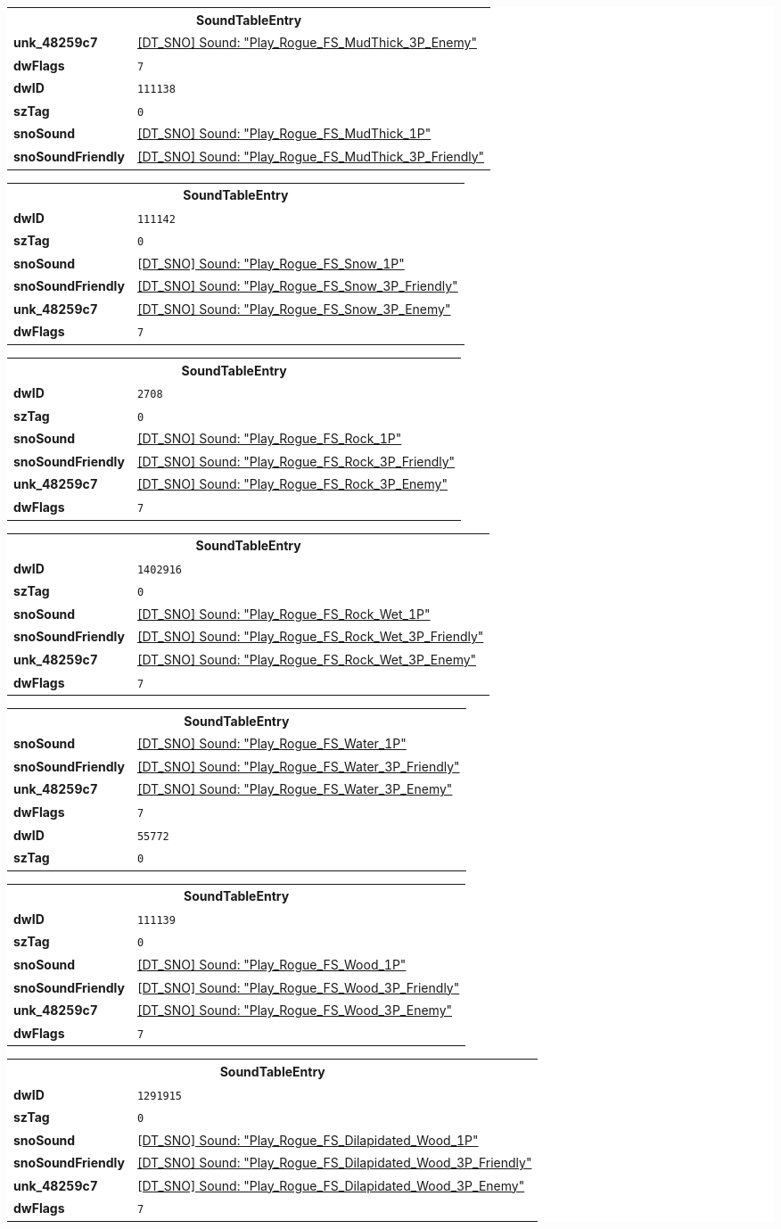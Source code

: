 
<table><tr><th colspan="100%">SoundTableEntry</th></tr><tr><td><b>unk_48259c7</b></td><td><a href="..\Sound\Play_Rogue_FS_MudThick_3P_Enemy.snd.md">[DT_SNO] Sound: "Play_Rogue_FS_MudThick_3P_Enemy"</a></td></tr><tr><td><b>dwFlags</b></td><td><code>7</code></td></tr><tr><td><b>dwID</b></td><td><code>111138</code></td></tr><tr><td><b>szTag</b></td><td><code>0</code></td></tr><tr><td><b>snoSound</b></td><td><a href="..\Sound\Play_Rogue_FS_MudThick_1P.snd.md">[DT_SNO] Sound: "Play_Rogue_FS_MudThick_1P"</a></td></tr><tr><td><b>snoSoundFriendly</b></td><td><a href="..\Sound\Play_Rogue_FS_MudThick_3P_Friendly.snd.md">[DT_SNO] Sound: "Play_Rogue_FS_MudThick_3P_Friendly"</a></td></tr></table>


<table><tr><th colspan="100%">SoundTableEntry</th></tr><tr><td><b>dwID</b></td><td><code>111142</code></td></tr><tr><td><b>szTag</b></td><td><code>0</code></td></tr><tr><td><b>snoSound</b></td><td><a href="..\Sound\Play_Rogue_FS_Snow_1P.snd.md">[DT_SNO] Sound: "Play_Rogue_FS_Snow_1P"</a></td></tr><tr><td><b>snoSoundFriendly</b></td><td><a href="..\Sound\Play_Rogue_FS_Snow_3P_Friendly.snd.md">[DT_SNO] Sound: "Play_Rogue_FS_Snow_3P_Friendly"</a></td></tr><tr><td><b>unk_48259c7</b></td><td><a href="..\Sound\Play_Rogue_FS_Snow_3P_Enemy.snd.md">[DT_SNO] Sound: "Play_Rogue_FS_Snow_3P_Enemy"</a></td></tr><tr><td><b>dwFlags</b></td><td><code>7</code></td></tr></table>


<table><tr><th colspan="100%">SoundTableEntry</th></tr><tr><td><b>dwID</b></td><td><code>2708</code></td></tr><tr><td><b>szTag</b></td><td><code>0</code></td></tr><tr><td><b>snoSound</b></td><td><a href="..\Sound\Play_Rogue_FS_Rock_1P.snd.md">[DT_SNO] Sound: "Play_Rogue_FS_Rock_1P"</a></td></tr><tr><td><b>snoSoundFriendly</b></td><td><a href="..\Sound\Play_Rogue_FS_Rock_3P_Friendly.snd.md">[DT_SNO] Sound: "Play_Rogue_FS_Rock_3P_Friendly"</a></td></tr><tr><td><b>unk_48259c7</b></td><td><a href="..\Sound\Play_Rogue_FS_Rock_3P_Enemy.snd.md">[DT_SNO] Sound: "Play_Rogue_FS_Rock_3P_Enemy"</a></td></tr><tr><td><b>dwFlags</b></td><td><code>7</code></td></tr></table>


<table><tr><th colspan="100%">SoundTableEntry</th></tr><tr><td><b>dwID</b></td><td><code>1402916</code></td></tr><tr><td><b>szTag</b></td><td><code>0</code></td></tr><tr><td><b>snoSound</b></td><td><a href="..\Sound\Play_Rogue_FS_Rock_Wet_1P.snd.md">[DT_SNO] Sound: "Play_Rogue_FS_Rock_Wet_1P"</a></td></tr><tr><td><b>snoSoundFriendly</b></td><td><a href="..\Sound\Play_Rogue_FS_Rock_Wet_3P_Friendly.snd.md">[DT_SNO] Sound: "Play_Rogue_FS_Rock_Wet_3P_Friendly"</a></td></tr><tr><td><b>unk_48259c7</b></td><td><a href="..\Sound\Play_Rogue_FS_Rock_Wet_3P_Enemy.snd.md">[DT_SNO] Sound: "Play_Rogue_FS_Rock_Wet_3P_Enemy"</a></td></tr><tr><td><b>dwFlags</b></td><td><code>7</code></td></tr></table>


<table><tr><th colspan="100%">SoundTableEntry</th></tr><tr><td><b>snoSound</b></td><td><a href="..\Sound\Play_Rogue_FS_Water_1P.snd.md">[DT_SNO] Sound: "Play_Rogue_FS_Water_1P"</a></td></tr><tr><td><b>snoSoundFriendly</b></td><td><a href="..\Sound\Play_Rogue_FS_Water_3P_Friendly.snd.md">[DT_SNO] Sound: "Play_Rogue_FS_Water_3P_Friendly"</a></td></tr><tr><td><b>unk_48259c7</b></td><td><a href="..\Sound\Play_Rogue_FS_Water_3P_Enemy.snd.md">[DT_SNO] Sound: "Play_Rogue_FS_Water_3P_Enemy"</a></td></tr><tr><td><b>dwFlags</b></td><td><code>7</code></td></tr><tr><td><b>dwID</b></td><td><code>55772</code></td></tr><tr><td><b>szTag</b></td><td><code>0</code></td></tr></table>


<table><tr><th colspan="100%">SoundTableEntry</th></tr><tr><td><b>dwID</b></td><td><code>111139</code></td></tr><tr><td><b>szTag</b></td><td><code>0</code></td></tr><tr><td><b>snoSound</b></td><td><a href="..\Sound\Play_Rogue_FS_Wood_1P.snd.md">[DT_SNO] Sound: "Play_Rogue_FS_Wood_1P"</a></td></tr><tr><td><b>snoSoundFriendly</b></td><td><a href="..\Sound\Play_Rogue_FS_Wood_3P_Friendly.snd.md">[DT_SNO] Sound: "Play_Rogue_FS_Wood_3P_Friendly"</a></td></tr><tr><td><b>unk_48259c7</b></td><td><a href="..\Sound\Play_Rogue_FS_Wood_3P_Enemy.snd.md">[DT_SNO] Sound: "Play_Rogue_FS_Wood_3P_Enemy"</a></td></tr><tr><td><b>dwFlags</b></td><td><code>7</code></td></tr></table>


<table><tr><th colspan="100%">SoundTableEntry</th></tr><tr><td><b>dwID</b></td><td><code>1291915</code></td></tr><tr><td><b>szTag</b></td><td><code>0</code></td></tr><tr><td><b>snoSound</b></td><td><a href="..\Sound\Play_Rogue_FS_Dilapidated_Wood_1P.snd.md">[DT_SNO] Sound: "Play_Rogue_FS_Dilapidated_Wood_1P"</a></td></tr><tr><td><b>snoSoundFriendly</b></td><td><a href="..\Sound\Play_Rogue_FS_Dilapidated_Wood_3P_Friendly.snd.md">[DT_SNO] Sound: "Play_Rogue_FS_Dilapidated_Wood_3P_Friendly"</a></td></tr><tr><td><b>unk_48259c7</b></td><td><a href="..\Sound\Play_Rogue_FS_Dilapidated_Wood_3P_Enemy.snd.md">[DT_SNO] Sound: "Play_Rogue_FS_Dilapidated_Wood_3P_Enemy"</a></td></tr><tr><td><b>dwFlags</b></td><td><code>7</code></td></tr></table>
